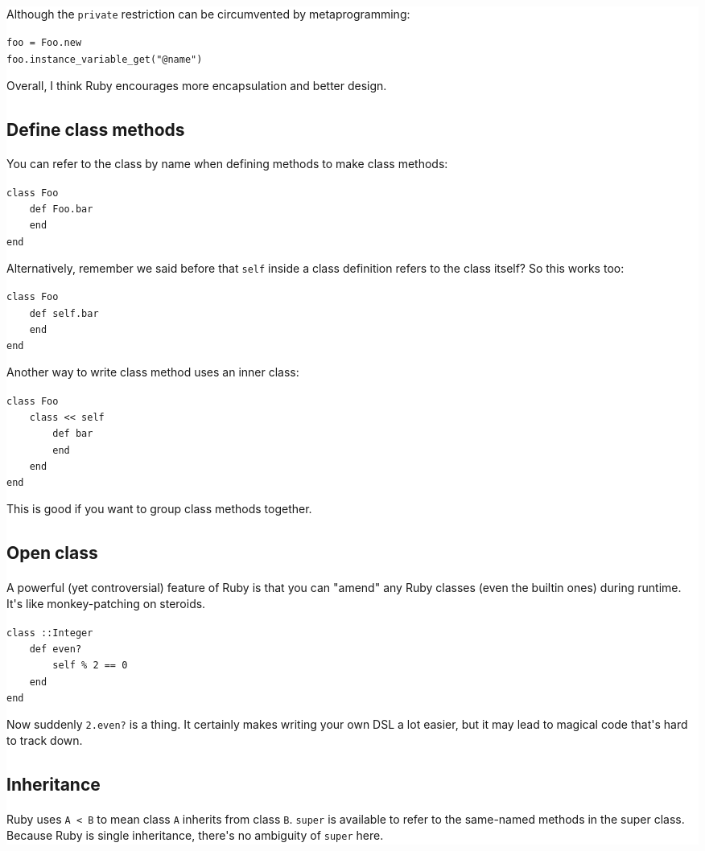Although the `private` restriction can be circumvented by metaprogramming:

    foo = Foo.new
    foo.instance_variable_get("@name")

Overall, I think Ruby encourages more encapsulation and better design.

Define class methods
--------------------

You can refer to the class by name when defining methods to make class methods:

    class Foo
        def Foo.bar
        end
    end

Alternatively, remember we said before that `self` inside a class definition refers to the class itself? So this works too:

    class Foo
        def self.bar
        end
    end

Another way to write class method uses an inner class:

    class Foo
        class << self
            def bar
            end
        end
    end

This is good if you want to group class methods together.

Open class
----------

A powerful (yet controversial) feature of Ruby is that you can "amend" any Ruby classes (even the builtin ones) during runtime. It's like monkey-patching on steroids.

    class ::Integer
        def even?
            self % 2 == 0
        end
    end

Now suddenly `2.even?` is a thing. It certainly makes writing your own DSL a lot easier, but it may lead to magical code that's hard to track down.

Inheritance
-----------

Ruby uses `A < B` to mean class `A` inherits from class `B`. `super` is available to refer to the same-named methods in the super class. Because Ruby is single inheritance, there's no ambiguity of `super` here.
